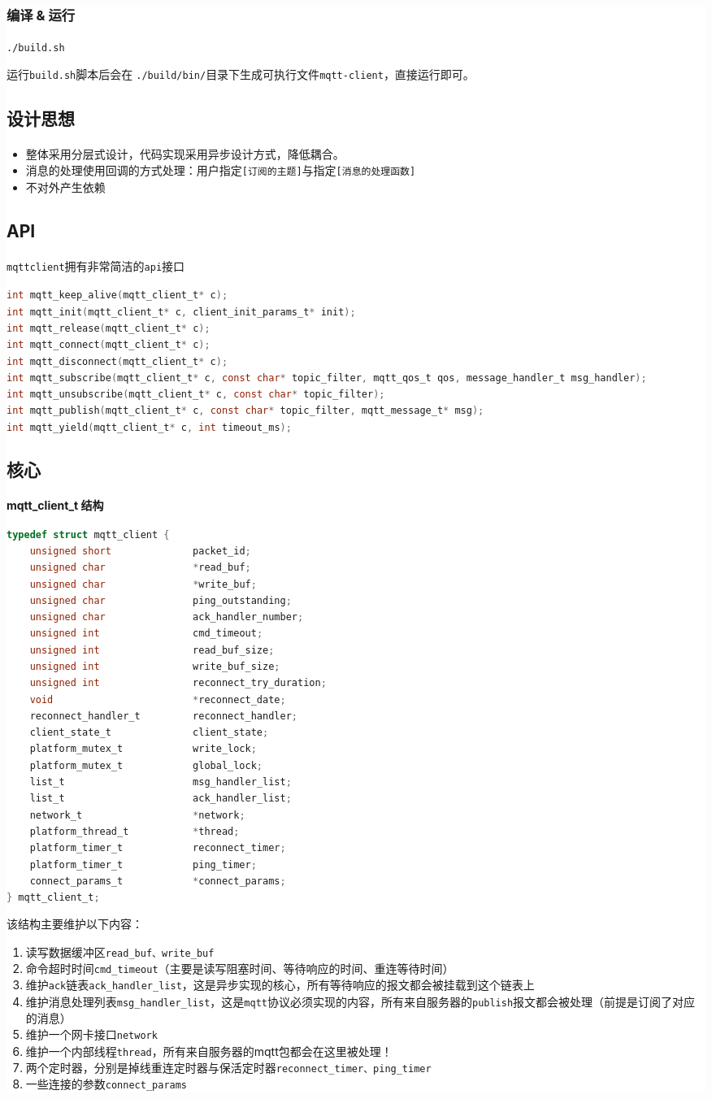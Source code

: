 ### 编译 & 运行
```bash
./build.sh
```
运行`build.sh`脚本后会在 `./build/bin/`目录下生成可执行文件`mqtt-client`，直接运行即可。

## 设计思想
- 整体采用分层式设计，代码实现采用异步设计方式，降低耦合。
- 消息的处理使用回调的方式处理：用户指定`[订阅的主题]`与指定`[消息的处理函数]`
- 不对外产生依赖
## API
`mqttclient`拥有非常简洁的`api`接口
```c
int mqtt_keep_alive(mqtt_client_t* c);
int mqtt_init(mqtt_client_t* c, client_init_params_t* init);
int mqtt_release(mqtt_client_t* c);
int mqtt_connect(mqtt_client_t* c);
int mqtt_disconnect(mqtt_client_t* c);
int mqtt_subscribe(mqtt_client_t* c, const char* topic_filter, mqtt_qos_t qos, message_handler_t msg_handler);
int mqtt_unsubscribe(mqtt_client_t* c, const char* topic_filter);
int mqtt_publish(mqtt_client_t* c, const char* topic_filter, mqtt_message_t* msg);
int mqtt_yield(mqtt_client_t* c, int timeout_ms);
```
## 核心
**mqtt_client_t 结构**

```c
typedef struct mqtt_client {
    unsigned short              packet_id;
    unsigned char               *read_buf;
    unsigned char               *write_buf;
    unsigned char               ping_outstanding;
    unsigned char               ack_handler_number;
    unsigned int                cmd_timeout;
    unsigned int                read_buf_size;
    unsigned int                write_buf_size;
    unsigned int                reconnect_try_duration;
    void                        *reconnect_date;
    reconnect_handler_t         reconnect_handler;
    client_state_t              client_state;
    platform_mutex_t            write_lock;
    platform_mutex_t            global_lock;
    list_t                      msg_handler_list;
    list_t                      ack_handler_list;
    network_t                   *network;
    platform_thread_t           *thread;
    platform_timer_t            reconnect_timer;
    platform_timer_t            ping_timer;
    connect_params_t            *connect_params;
} mqtt_client_t;
```
该结构主要维护以下内容：
1. 读写数据缓冲区`read_buf、write_buf`
2. 命令超时时间`cmd_timeout`（主要是读写阻塞时间、等待响应的时间、重连等待时间）
3. 维护`ack`链表`ack_handler_list`，这是异步实现的核心，所有等待响应的报文都会被挂载到这个链表上
4. 维护消息处理列表`msg_handler_list`，这是`mqtt`协议必须实现的内容，所有来自服务器的`publish`报文都会被处理（前提是订阅了对应的消息）
5. 维护一个网卡接口`network`
6. 维护一个内部线程`thread`，所有来自服务器的mqtt包都会在这里被处理！
7. 两个定时器，分别是掉线重连定时器与保活定时器`reconnect_timer、ping_timer`
8. 一些连接的参数`connect_params`
